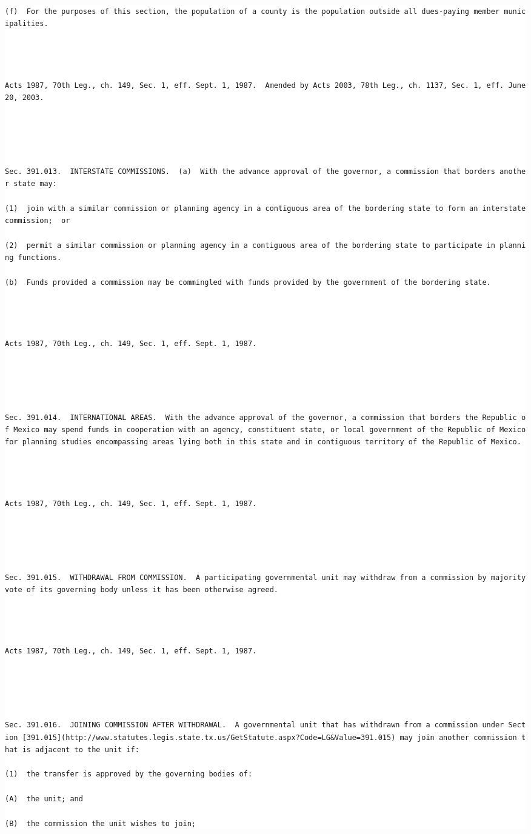     (f)  For the purposes of this section, the population of a county is the population outside all dues-paying member municipalities.
    
    
    
    
    Acts 1987, 70th Leg., ch. 149, Sec. 1, eff. Sept. 1, 1987.  Amended by Acts 2003, 78th Leg., ch. 1137, Sec. 1, eff. June 20, 2003.
    
    
    
    
    
    Sec. 391.013.  INTERSTATE COMMISSIONS.  (a)  With the advance approval of the governor, a commission that borders another state may:
    
    (1)  join with a similar commission or planning agency in a contiguous area of the bordering state to form an interstate commission;  or
    
    (2)  permit a similar commission or planning agency in a contiguous area of the bordering state to participate in planning functions.
    
    (b)  Funds provided a commission may be commingled with funds provided by the government of the bordering state.
    
    
    
    
    Acts 1987, 70th Leg., ch. 149, Sec. 1, eff. Sept. 1, 1987.
    
    
    
    
    
    Sec. 391.014.  INTERNATIONAL AREAS.  With the advance approval of the governor, a commission that borders the Republic of Mexico may spend funds in cooperation with an agency, constituent state, or local government of the Republic of Mexico for planning studies encompassing areas lying both in this state and in contiguous territory of the Republic of Mexico.
    
    
    
    
    Acts 1987, 70th Leg., ch. 149, Sec. 1, eff. Sept. 1, 1987.
    
    
    
    
    
    Sec. 391.015.  WITHDRAWAL FROM COMMISSION.  A participating governmental unit may withdraw from a commission by majority vote of its governing body unless it has been otherwise agreed.
    
    
    
    
    Acts 1987, 70th Leg., ch. 149, Sec. 1, eff. Sept. 1, 1987.
    
    
    
    
    
    Sec. 391.016.  JOINING COMMISSION AFTER WITHDRAWAL.  A governmental unit that has withdrawn from a commission under Section [391.015](http://www.statutes.legis.state.tx.us/GetStatute.aspx?Code=LG&Value=391.015) may join another commission that is adjacent to the unit if:
    
    (1)  the transfer is approved by the governing bodies of:
    
    (A)  the unit; and
    
    (B)  the commission the unit wishes to join;
    